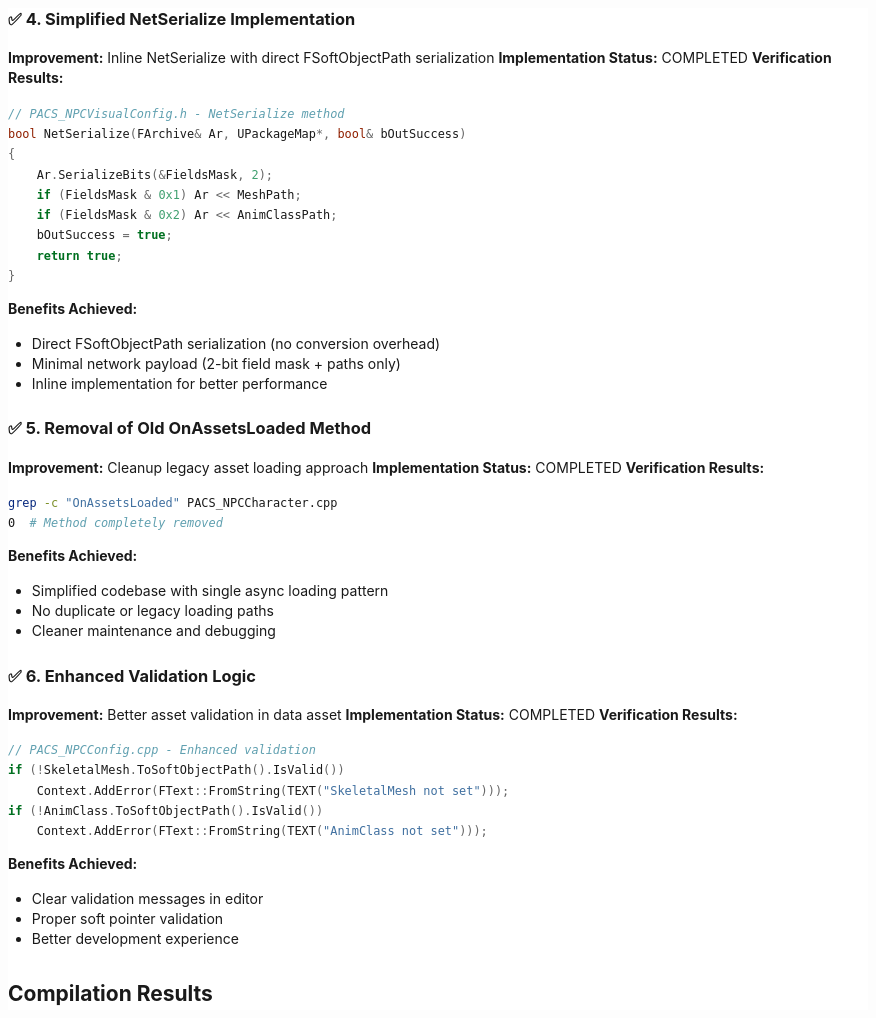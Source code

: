 ### ✅ 4. Simplified NetSerialize Implementation
**Improvement:** Inline NetSerialize with direct FSoftObjectPath serialization
**Implementation Status:** COMPLETED
**Verification Results:**
```cpp
// PACS_NPCVisualConfig.h - NetSerialize method
bool NetSerialize(FArchive& Ar, UPackageMap*, bool& bOutSuccess)
{
    Ar.SerializeBits(&FieldsMask, 2);
    if (FieldsMask & 0x1) Ar << MeshPath;
    if (FieldsMask & 0x2) Ar << AnimClassPath;
    bOutSuccess = true;
    return true;
}
```
**Benefits Achieved:**
- Direct FSoftObjectPath serialization (no conversion overhead)
- Minimal network payload (2-bit field mask + paths only)
- Inline implementation for better performance

### ✅ 5. Removal of Old OnAssetsLoaded Method
**Improvement:** Cleanup legacy asset loading approach
**Implementation Status:** COMPLETED
**Verification Results:**
```bash
grep -c "OnAssetsLoaded" PACS_NPCCharacter.cpp
0  # Method completely removed
```
**Benefits Achieved:**
- Simplified codebase with single async loading pattern
- No duplicate or legacy loading paths
- Cleaner maintenance and debugging

### ✅ 6. Enhanced Validation Logic
**Improvement:** Better asset validation in data asset
**Implementation Status:** COMPLETED
**Verification Results:**
```cpp
// PACS_NPCConfig.cpp - Enhanced validation
if (!SkeletalMesh.ToSoftObjectPath().IsValid())
    Context.AddError(FText::FromString(TEXT("SkeletalMesh not set")));
if (!AnimClass.ToSoftObjectPath().IsValid())
    Context.AddError(FText::FromString(TEXT("AnimClass not set")));
```
**Benefits Achieved:**
- Clear validation messages in editor
- Proper soft pointer validation
- Better development experience

## Compilation Results
